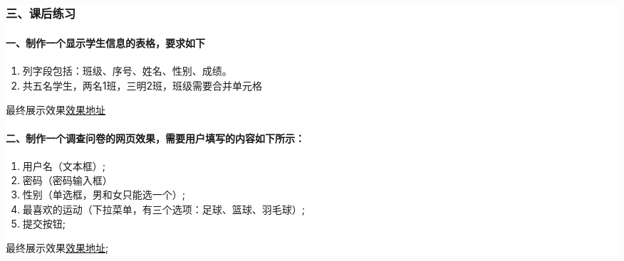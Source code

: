 

### 三、课后练习

#### 一、制作一个显示学生信息的表格，要求如下

1. 列字段包括：班级、序号、姓名、性别、成绩。
2. 共五名学生，两名1班，三明2班，班级需要合并单元格

最终展示效果[效果地址](http://www.xiaozhoubg.com/public/demo/frontend/2-3-1.html)

#### 二、制作一个调查问卷的网页效果，需要用户填写的内容如下所示：

1. 用户名（文本框）;
2. 密码（密码输入框）
3. 性别（单选框，男和女只能选一个）;
4. 最喜欢的运动（下拉菜单，有三个选项：足球、篮球、羽毛球）;
5. 提交按钮;

最终展示效果[效果地址](http://www.xiaozhoubg.com/public/demo/frontend/2-3-2.html);
